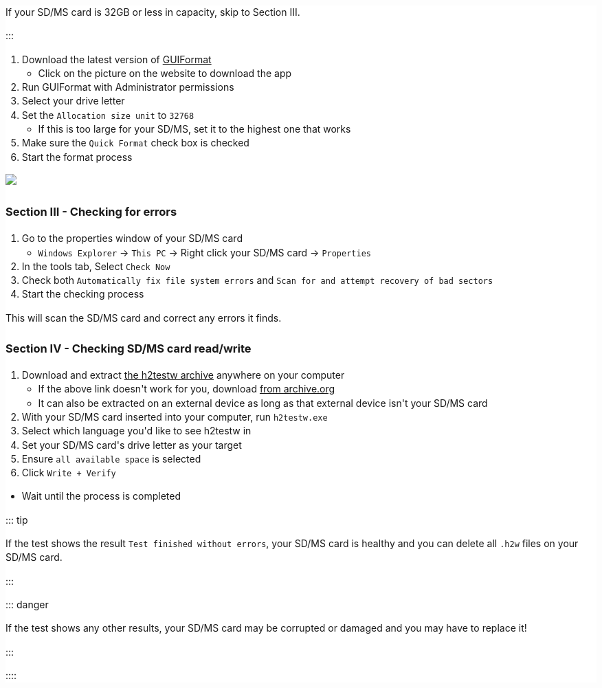 If your SD/MS card is 32GB or less in capacity, skip to Section III.

:::

1. Download the latest version of [GUIFormat](http://ridgecrop.co.uk/index.htm?guiformat.htm)
    - Click on the picture on the website to download the app
1. Run GUIFormat with Administrator permissions
1. Select your drive letter
1. Set the `Allocation size unit` to `32768`
    - If this is too large for your SD/MS, set it to the highest one that works
1. Make sure the `Quick Format` check box is checked
1. Start the format process

![](https://user-images.githubusercontent.com/1000503/83831499-8f330b80-a6b5-11ea-9ab9-ec2196150751.png)

### Section III - Checking for errors
1. Go to the properties window of your SD/MS card
    - `Windows Explorer` -> `This PC` -> Right click your SD/MS card -> `Properties`
1. In the tools tab, Select `Check Now`
1. Check both `Automatically fix file system errors` and `Scan for and attempt recovery of bad sectors`
1. Start the checking process

This will scan the SD/MS card and correct any errors it finds.

### Section IV - Checking SD/MS card read/write

1. Download and extract [the h2testw archive](http://www.heise.de/ct/Redaktion/bo/downloads/h2testw_1.4.zip) anywhere on your computer
    - If the above link doesn't work for you, download [from archive.org](https://web.archive.org/web/20210912045431/http://www.heise.de/ct/Redaktion/bo/downloads/h2testw_1.4.zip)
    - It can also be extracted on an external device as long as that external device isn't your SD/MS card
1. With your SD/MS card inserted into your computer, run `h2testw.exe`
1. Select which language you'd like to see h2testw in
1. Set your SD/MS card's drive letter as your target
1. Ensure `all available space` is selected
1. Click `Write + Verify`
- Wait until the process is completed

::: tip

If the test shows the result `Test finished without errors`, your SD/MS card is healthy and you can delete all `.h2w` files on your SD/MS card.

:::

::: danger

If the test shows any other results, your SD/MS card may be corrupted or damaged and you may have to replace it!

:::

::::
